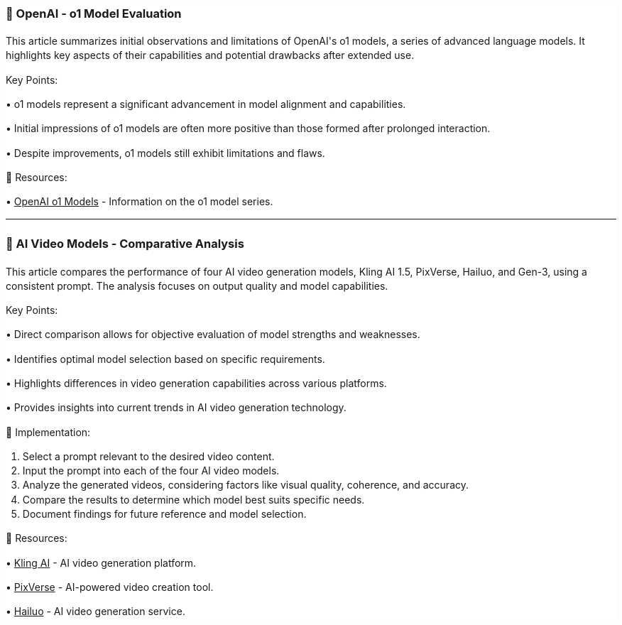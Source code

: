 ### 🤖 OpenAI - o1 Model Evaluation

This article summarizes initial observations and limitations of OpenAI's o1 models, a series of advanced language models.  It highlights key aspects of their capabilities and potential drawbacks after extended use.


Key Points:

• o1 models represent a significant advancement in model alignment and capabilities.


•  Initial impressions of o1 models are often more positive than those formed after prolonged interaction.


•  Despite improvements, o1 models still exhibit limitations and flaws.


🔗 Resources:

• [OpenAI o1 Models](https://openai.com/index/learning-to-reason-with-llms) -  Information on the o1 model series.

---

### 🤖 AI Video Models - Comparative Analysis

This article compares the performance of four AI video generation models, Kling AI 1.5, PixVerse, Hailuo, and Gen-3, using a consistent prompt.  The analysis focuses on output quality and model capabilities.


Key Points:

•  Direct comparison allows for objective evaluation of model strengths and weaknesses.


•  Identifies optimal model selection based on specific requirements.


•  Highlights differences in video generation capabilities across various platforms.


•  Provides insights into current trends in AI video generation technology.


🚀 Implementation:

1.  Select a prompt relevant to the desired video content.
2.  Input the prompt into each of the four AI video models.
3.  Analyze the generated videos, considering factors like visual quality, coherence, and accuracy.
4.  Compare the results to determine which model best suits specific needs.
5.  Document findings for future reference and model selection.


🔗 Resources:

• [Kling AI](https://www.kling.ai/) - AI video generation platform.

• [PixVerse](https://pixverse.ai/) - AI-powered video creation tool.

• [Hailuo](https://www.hailuo.com/) - AI video generation service.
